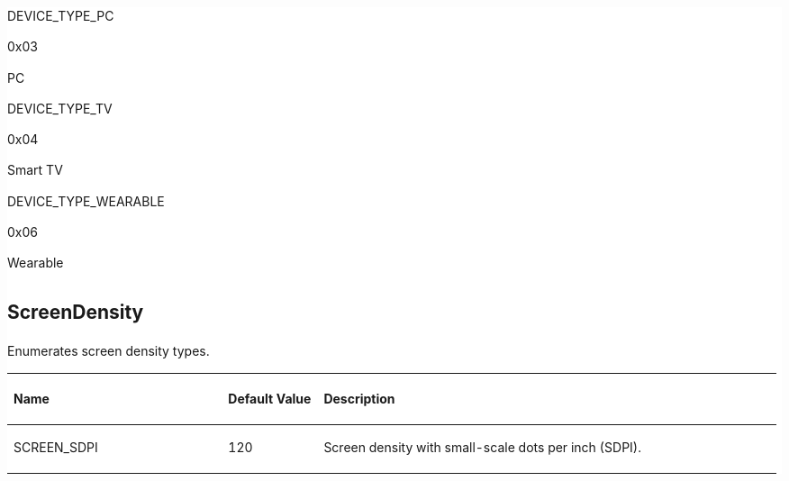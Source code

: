 <tr id="row578284442218"><td class="cellrowborder" valign="top" width="27.900000000000002%" headers="mcps1.1.4.1.1 "><p id="p117821445229"><a name="p117821445229"></a><a name="p117821445229"></a>DEVICE_TYPE_PC</p>
</td>
<td class="cellrowborder" valign="top" width="12.43%" headers="mcps1.1.4.1.2 "><p id="p137821044172214"><a name="p137821044172214"></a><a name="p137821044172214"></a>0x03</p>
</td>
<td class="cellrowborder" valign="top" width="59.67%" headers="mcps1.1.4.1.3 "><p id="p18782124422219"><a name="p18782124422219"></a><a name="p18782124422219"></a>PC</p>
</td>
</tr>
<tr id="row84751140142210"><td class="cellrowborder" valign="top" width="27.900000000000002%" headers="mcps1.1.4.1.1 "><p id="p0475184014225"><a name="p0475184014225"></a><a name="p0475184014225"></a>DEVICE_TYPE_TV</p>
</td>
<td class="cellrowborder" valign="top" width="12.43%" headers="mcps1.1.4.1.2 "><p id="p1847519407228"><a name="p1847519407228"></a><a name="p1847519407228"></a>0x04</p>
</td>
<td class="cellrowborder" valign="top" width="59.67%" headers="mcps1.1.4.1.3 "><p id="p44757409225"><a name="p44757409225"></a><a name="p44757409225"></a>Smart TV</p>
</td>
</tr>
<tr id="row9735736161917"><td class="cellrowborder" valign="top" width="27.900000000000002%" headers="mcps1.1.4.1.1 "><p id="p2073520364190"><a name="p2073520364190"></a><a name="p2073520364190"></a>DEVICE_TYPE_WEARABLE</p>
</td>
<td class="cellrowborder" valign="top" width="12.43%" headers="mcps1.1.4.1.2 "><p id="p1273683612191"><a name="p1273683612191"></a><a name="p1273683612191"></a>0x06</p>
</td>
<td class="cellrowborder" valign="top" width="59.67%" headers="mcps1.1.4.1.3 "><p id="p1873653617198"><a name="p1873653617198"></a><a name="p1873653617198"></a>Wearable</p>
</td>
</tr>
</tbody>
</table>

## ScreenDensity<a name="section7331173812197"></a>

Enumerates screen density types.

<a name="table203311638181919"></a>
<table><thead align="left"><tr id="row33311338101917"><th class="cellrowborder" valign="top" width="27.900000000000002%" id="mcps1.1.4.1.1"><p id="p733183811195"><a name="p733183811195"></a><a name="p733183811195"></a>Name</p>
</th>
<th class="cellrowborder" valign="top" width="12.42%" id="mcps1.1.4.1.2"><p id="p1331163810197"><a name="p1331163810197"></a><a name="p1331163810197"></a>Default Value</p>
</th>
<th class="cellrowborder" valign="top" width="59.68%" id="mcps1.1.4.1.3"><p id="p10331238191920"><a name="p10331238191920"></a><a name="p10331238191920"></a>Description</p>
</th>
</tr>
</thead>
<tbody><tr id="row19331163821912"><td class="cellrowborder" valign="top" width="27.900000000000002%" headers="mcps1.1.4.1.1 "><p id="p133311538131919"><a name="p133311538131919"></a><a name="p133311538131919"></a>SCREEN_SDPI</p>
</td>
<td class="cellrowborder" valign="top" width="12.42%" headers="mcps1.1.4.1.2 "><p id="p833113385195"><a name="p833113385195"></a><a name="p833113385195"></a>120</p>
</td>
<td class="cellrowborder" valign="top" width="59.68%" headers="mcps1.1.4.1.3 "><p id="p1133133881918"><a name="p1133133881918"></a><a name="p1133133881918"></a>Screen density with small-scale dots per inch (SDPI).</p>
</td>